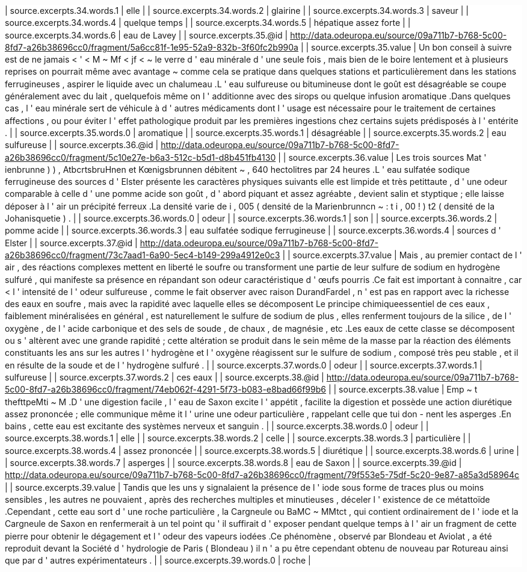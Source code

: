 | source.excerpts.34.words.1 | elle |
| source.excerpts.34.words.2 | glairine |
| source.excerpts.34.words.3 | saveur |
| source.excerpts.34.words.4 | quelque temps |
| source.excerpts.34.words.5 | hépatique assez forte |
| source.excerpts.34.words.6 | eau de Lavey |
| source.excerpts.35.@id | http://data.odeuropa.eu/source/09a711b7-b768-5c00-8fd7-a26b38696cc0/fragment/5a6cc81f-1e95-52a9-832b-3f60fc2b990a |
| source.excerpts.35.value | Un bon conseil à suivre est de ne jamais < ' < M ~ Mf < jf < ~ le verre d ' eau minérale d ' une seule fois , mais bien de le boire lentement et à plusieurs reprises on pourrait même avec avantage ~ comme cela se pratique dans quelques stations et particulièrement dans les stations ferrugineuses , aspirer le liquide avec un chalumeau .L ' eau sulfureuse ou bitumineuse dont le goût est désagréable se coupe généralement avec du lait , quelquefois même on l ' additionne avec des sirops ou quelque infusion aromatique .Dans quelques cas , l ' eau minérale sert de véhicule à d ' autres médicaments dont l ' usage est nécessaire pour le traitement de certaines affections , ou pour éviter l ' effet pathologique produit par les premières ingestions chez certains sujets prédisposés à l ' entérite . |
| source.excerpts.35.words.0 | aromatique |
| source.excerpts.35.words.1 | désagréable |
| source.excerpts.35.words.2 | eau sulfureuse |
| source.excerpts.36.@id | http://data.odeuropa.eu/source/09a711b7-b768-5c00-8fd7-a26b38696cc0/fragment/5c10e27e-b6a3-512c-b5d1-d8b451fb4130 |
| source.excerpts.36.value | Les trois sources Mat ' ienbrunne ) ) , AtbcrtsbruHnen et Kœnigsbrunnen débitent ~ , 640 hectolitres par 24 heures .L ' eau sulfatée sodique ferrugineuse des sources d ' Elster présente les caractères physiques suivants elle est limpide et très petittaute , d ' une odeur comparable à celle d ' une pomme acide son goût , d ' abord piquant et assez agréabte , devient salin et styptique ; elle laisse déposer à l ' air un précipité ferreux .La densité varie de i , 005 ( densité de la Marienbrunncn ~ : t i , 00 ! ) t2 ( densité de la Johanisquetie ) . |
| source.excerpts.36.words.0 | odeur |
| source.excerpts.36.words.1 | son |
| source.excerpts.36.words.2 | pomme acide |
| source.excerpts.36.words.3 | eau sulfatée sodique ferrugineuse |
| source.excerpts.36.words.4 | sources d ' Elster |
| source.excerpts.37.@id | http://data.odeuropa.eu/source/09a711b7-b768-5c00-8fd7-a26b38696cc0/fragment/73c7aad1-6a90-5ec4-b149-299a4912e0c3 |
| source.excerpts.37.value | Mais , au premier contact de l ' air , des réactions complexes mettent en liberté le soufre ou transforment une partie de leur sulfure de sodium en hydrogène sulfuré , qui manifeste sa présence en répandant son odeur caractéristique d ' œufs pourris .Ce fait est important à connaitre , car < l ' intensité de l ' odeur sulfureuse , comme le fait observer avec raison DurandFardel , n ' est pas en rapport avec la richesse des eaux en soufre , mais avec la rapidité avec laquelle elles se décomposent Le principe chimiqueessentiel de ces eaux , faiblement minéralisées en général , est naturellement le sulfure de sodium de plus , elles renferment toujours de la silice , de l ' oxygène , de l ' acide carbonique et des sels de soude , de chaux , de magnésie , etc .Les eaux de cette classe se décomposent ou s ' altèrent avec une grande rapidité ; cette altération se produit dans le sein même de la masse par la réaction des éléments constituants les ans sur les autres l ' hydrogène et l ' oxygène réagissent sur le sulfure de sodium , composé très peu stable , et il en résulte de la soude et de l ' hydrogène sulfuré . |
| source.excerpts.37.words.0 | odeur |
| source.excerpts.37.words.1 | sulfureuse |
| source.excerpts.37.words.2 | ces eaux |
| source.excerpts.38.@id | http://data.odeuropa.eu/source/09a711b7-b768-5c00-8fd7-a26b38696cc0/fragment/74eb062f-4291-5f73-b083-e8bad66f99b6 |
| source.excerpts.38.value | Emp ~ t thefttpeMti ~ M .D ' une digestion facile , l ' eau de Saxon excite l ' appétit , facilite la digestion et possède une action diurétique assez prononcée ; elle communique même it l ' urine une odeur particulière , rappelant celle que tui don - nent les asperges .En bains , cette eau est excitante des systèmes nerveux et sanguin . |
| source.excerpts.38.words.0 | odeur |
| source.excerpts.38.words.1 | elle |
| source.excerpts.38.words.2 | celle |
| source.excerpts.38.words.3 | particulière |
| source.excerpts.38.words.4 | assez prononcée |
| source.excerpts.38.words.5 | diurétique |
| source.excerpts.38.words.6 | urine |
| source.excerpts.38.words.7 | asperges |
| source.excerpts.38.words.8 | eau de Saxon |
| source.excerpts.39.@id | http://data.odeuropa.eu/source/09a711b7-b768-5c00-8fd7-a26b38696cc0/fragment/79f553e5-75df-5c20-9e87-a85a3d58964c |
| source.excerpts.39.value | Tandis que les uns y signalaient la présence de l ' iode sous forme de traces plus ou moins sensibles , les autres ne pouvaient , après des recherches multiples et minutieuses , déceler l ' existence de ce métattoïde .Cependant , cette eau sort d ' une roche particulière , la Cargneule ou BaMC ~ MMtct , qui contient ordinairement de l ' iode et la Cargneule de Saxon en renfermerait à un tel point qu ' il suffirait d ' exposer pendant quelque temps à l ' air un fragment de cette pierre pour obtenir le dégagement et l ' odeur des vapeurs iodées .Ce phénomène , observé par Blondeau et Aviolat , a été reproduit devant la Société d ' hydrologie de Paris ( Blondeau ) il n ' a pu être cependant obtenu de nouveau par Rotureau ainsi que par d ' autres expérimentateurs . |
| source.excerpts.39.words.0 | roche |